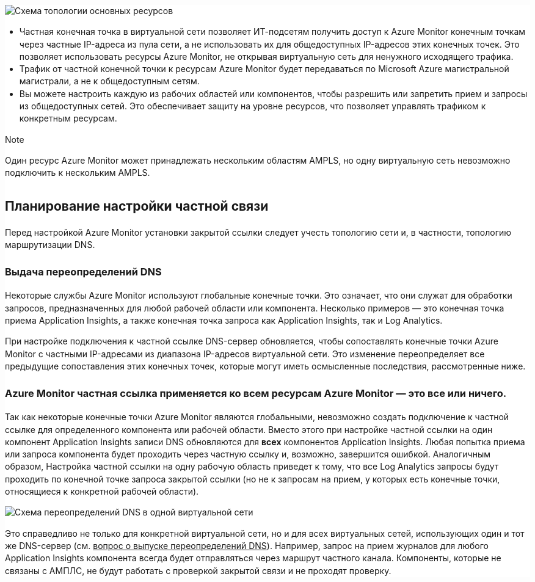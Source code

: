 ![Схема топологии основных ресурсов](./media/private-link-security/private-link-basic-topology.png)

* Частная конечная точка в виртуальной сети позволяет ИТ-подсетям получить доступ к Azure Monitor конечным точкам через частные IP-адреса из пула сети, а не использовать их для общедоступных IP-адресов этих конечных точек. Это позволяет использовать ресурсы Azure Monitor, не открывая виртуальную сеть для ненужного исходящего трафика. 
* Трафик от частной конечной точки к ресурсам Azure Monitor будет передаваться по Microsoft Azure магистральной магистрали, а не к общедоступным сетям. 
* Вы можете настроить каждую из рабочих областей или компонентов, чтобы разрешить или запретить прием и запросы из общедоступных сетей. Это обеспечивает защиту на уровне ресурсов, что позволяет управлять трафиком к конкретным ресурсам.

> [!NOTE]
> Один ресурс Azure Monitor может принадлежать нескольким областям AMPLS, но одну виртуальную сеть невозможно подключить к нескольким AMPLS. 

## <a name="planning-your-private-link-setup"></a>Планирование настройки частной связи

Перед настройкой Azure Monitor установки закрытой ссылки следует учесть топологию сети и, в частности, топологию маршрутизации DNS. 

### <a name="the-issue-of-dns-overrides"></a>Выдача переопределений DNS
Некоторые службы Azure Monitor используют глобальные конечные точки. Это означает, что они служат для обработки запросов, предназначенных для любой рабочей области или компонента. Несколько примеров — это конечная точка приема Application Insights, а также конечная точка запроса как Application Insights, так и Log Analytics.

При настройке подключения к частной ссылке DNS-сервер обновляется, чтобы сопоставлять конечные точки Azure Monitor с частными IP-адресами из диапазона IP-адресов виртуальной сети. Это изменение переопределяет все предыдущие сопоставления этих конечных точек, которые могут иметь осмысленные последствия, рассмотренные ниже. 

### <a name="azure-monitor-private-link-applies-to-all-azure-monitor-resources---its-all-or-nothing"></a>Azure Monitor частная ссылка применяется ко всем ресурсам Azure Monitor — это все или ничего.
Так как некоторые конечные точки Azure Monitor являются глобальными, невозможно создать подключение к частной ссылке для определенного компонента или рабочей области. Вместо этого при настройке частной ссылки на один компонент Application Insights записи DNS обновляются для **всех** компонентов Application Insights. Любая попытка приема или запроса компонента будет проходить через частную ссылку и, возможно, завершится ошибкой. Аналогичным образом, Настройка частной ссылки на одну рабочую область приведет к тому, что все Log Analytics запросы будут проходить по конечной точке запроса закрытой ссылки (но не к запросам на прием, у которых есть конечные точки, относящиеся к конкретной рабочей области).

![Схема переопределений DNS в одной виртуальной сети](./media/private-link-security/dns-overrides-single-vnet.png)

Это справедливо не только для конкретной виртуальной сети, но и для всех виртуальных сетей, использующих один и тот же DNS-сервер (см. [вопрос о выпуске переопределений DNS](#the-issue-of-dns-overrides)). Например, запрос на прием журналов для любого Application Insights компонента всегда будет отправляться через маршрут частного канала. Компоненты, которые не связаны с АМПЛС, не будут работать с проверкой закрытой связи и не проходят проверку.
